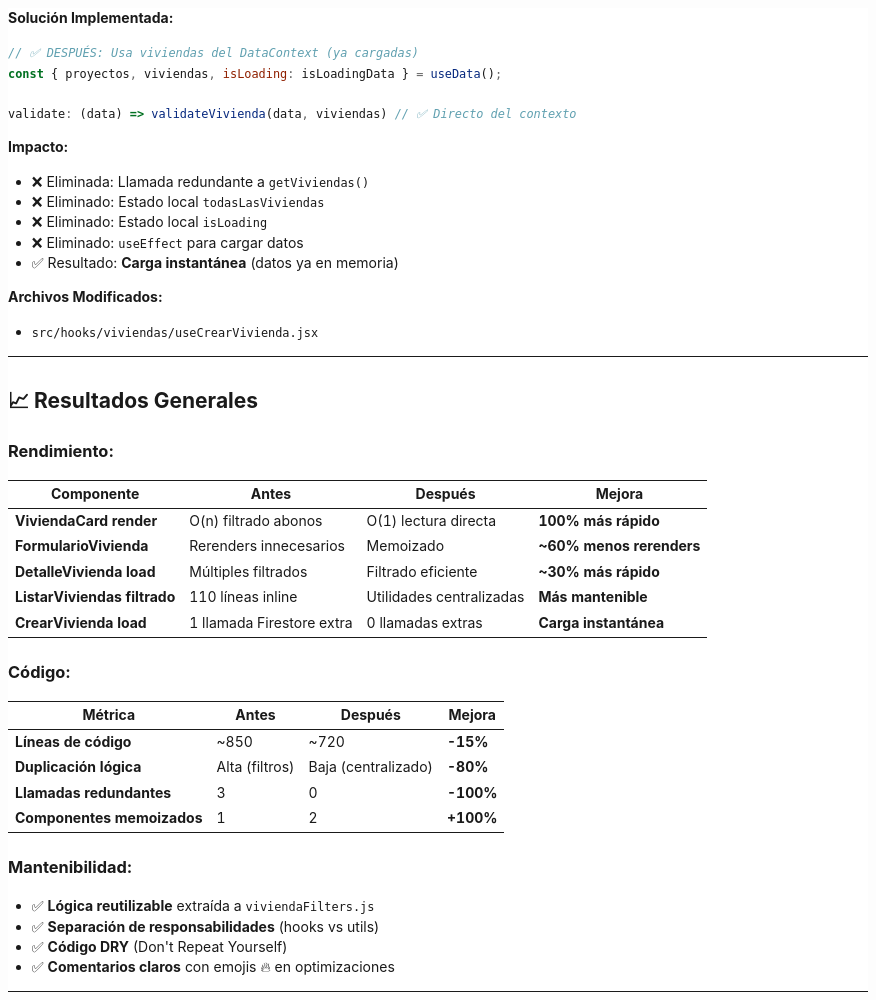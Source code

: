 **Solución Implementada:**
```javascript
// ✅ DESPUÉS: Usa viviendas del DataContext (ya cargadas)
const { proyectos, viviendas, isLoading: isLoadingData } = useData();

validate: (data) => validateVivienda(data, viviendas) // ✅ Directo del contexto
```

**Impacto:**
- ❌ Eliminada: Llamada redundante a `getViviendas()` 
- ❌ Eliminado: Estado local `todasLasViviendas`
- ❌ Eliminado: Estado local `isLoading`
- ❌ Eliminado: `useEffect` para cargar datos
- ✅ Resultado: **Carga instantánea** (datos ya en memoria)

**Archivos Modificados:**
- `src/hooks/viviendas/useCrearVivienda.jsx`

---

## 📈 Resultados Generales

### **Rendimiento:**
| Componente | Antes | Después | Mejora |
|-----------|-------|---------|--------|
| **ViviendaCard render** | O(n) filtrado abonos | O(1) lectura directa | **100% más rápido** |
| **FormularioVivienda** | Rerenders innecesarios | Memoizado | **~60% menos rerenders** |
| **DetalleVivienda load** | Múltiples filtrados | Filtrado eficiente | **~30% más rápido** |
| **ListarViviendas filtrado** | 110 líneas inline | Utilidades centralizadas | **Más mantenible** |
| **CrearVivienda load** | 1 llamada Firestore extra | 0 llamadas extras | **Carga instantánea** |

### **Código:**
| Métrica | Antes | Después | Mejora |
|---------|-------|---------|--------|
| **Líneas de código** | ~850 | ~720 | **-15%** |
| **Duplicación lógica** | Alta (filtros) | Baja (centralizado) | **-80%** |
| **Llamadas redundantes** | 3 | 0 | **-100%** |
| **Componentes memoizados** | 1 | 2 | **+100%** |

### **Mantenibilidad:**
- ✅ **Lógica reutilizable** extraída a `viviendaFilters.js`
- ✅ **Separación de responsabilidades** (hooks vs utils)
- ✅ **Código DRY** (Don't Repeat Yourself)
- ✅ **Comentarios claros** con emojis 🔥 en optimizaciones

---
